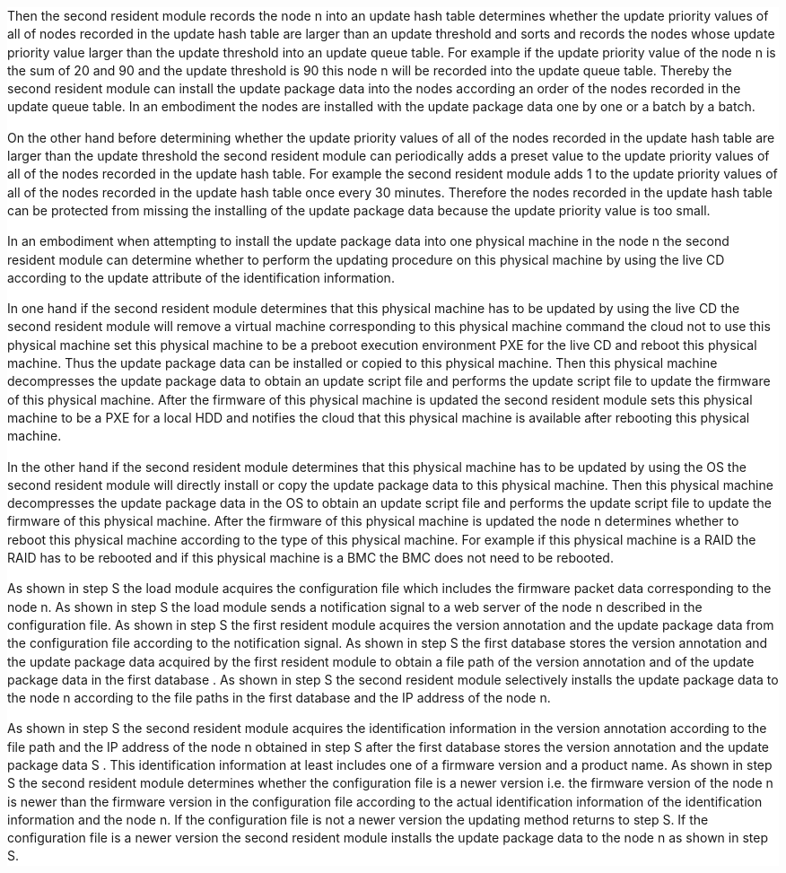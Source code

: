 Then the second resident module records the node n into an update hash table determines whether the update priority values of all of nodes recorded in the update hash table are larger than an update threshold and sorts and records the nodes whose update priority value larger than the update threshold into an update queue table. For example if the update priority value of the node n is the sum of 20 and 90 and the update threshold is 90 this node n will be recorded into the update queue table. Thereby the second resident module can install the update package data into the nodes according an order of the nodes recorded in the update queue table. In an embodiment the nodes are installed with the update package data one by one or a batch by a batch.

On the other hand before determining whether the update priority values of all of the nodes recorded in the update hash table are larger than the update threshold the second resident module can periodically adds a preset value to the update priority values of all of the nodes recorded in the update hash table. For example the second resident module adds 1 to the update priority values of all of the nodes recorded in the update hash table once every 30 minutes. Therefore the nodes recorded in the update hash table can be protected from missing the installing of the update package data because the update priority value is too small.

In an embodiment when attempting to install the update package data into one physical machine in the node n the second resident module can determine whether to perform the updating procedure on this physical machine by using the live CD according to the update attribute of the identification information.

In one hand if the second resident module determines that this physical machine has to be updated by using the live CD the second resident module will remove a virtual machine corresponding to this physical machine command the cloud not to use this physical machine set this physical machine to be a preboot execution environment PXE for the live CD and reboot this physical machine. Thus the update package data can be installed or copied to this physical machine. Then this physical machine decompresses the update package data to obtain an update script file and performs the update script file to update the firmware of this physical machine. After the firmware of this physical machine is updated the second resident module sets this physical machine to be a PXE for a local HDD and notifies the cloud that this physical machine is available after rebooting this physical machine.

In the other hand if the second resident module determines that this physical machine has to be updated by using the OS the second resident module will directly install or copy the update package data to this physical machine. Then this physical machine decompresses the update package data in the OS to obtain an update script file and performs the update script file to update the firmware of this physical machine. After the firmware of this physical machine is updated the node n determines whether to reboot this physical machine according to the type of this physical machine. For example if this physical machine is a RAID the RAID has to be rebooted and if this physical machine is a BMC the BMC does not need to be rebooted.

As shown in step S the load module acquires the configuration file which includes the firmware packet data corresponding to the node n. As shown in step S the load module sends a notification signal to a web server of the node n described in the configuration file. As shown in step S the first resident module acquires the version annotation and the update package data from the configuration file according to the notification signal. As shown in step S the first database stores the version annotation and the update package data acquired by the first resident module to obtain a file path of the version annotation and of the update package data in the first database . As shown in step S the second resident module selectively installs the update package data to the node n according to the file paths in the first database and the IP address of the node n.

As shown in step S the second resident module acquires the identification information in the version annotation according to the file path and the IP address of the node n obtained in step S after the first database stores the version annotation and the update package data S . This identification information at least includes one of a firmware version and a product name. As shown in step S the second resident module determines whether the configuration file is a newer version i.e. the firmware version of the node n is newer than the firmware version in the configuration file according to the actual identification information of the identification information and the node n. If the configuration file is not a newer version the updating method returns to step S. If the configuration file is a newer version the second resident module installs the update package data to the node n as shown in step S.
